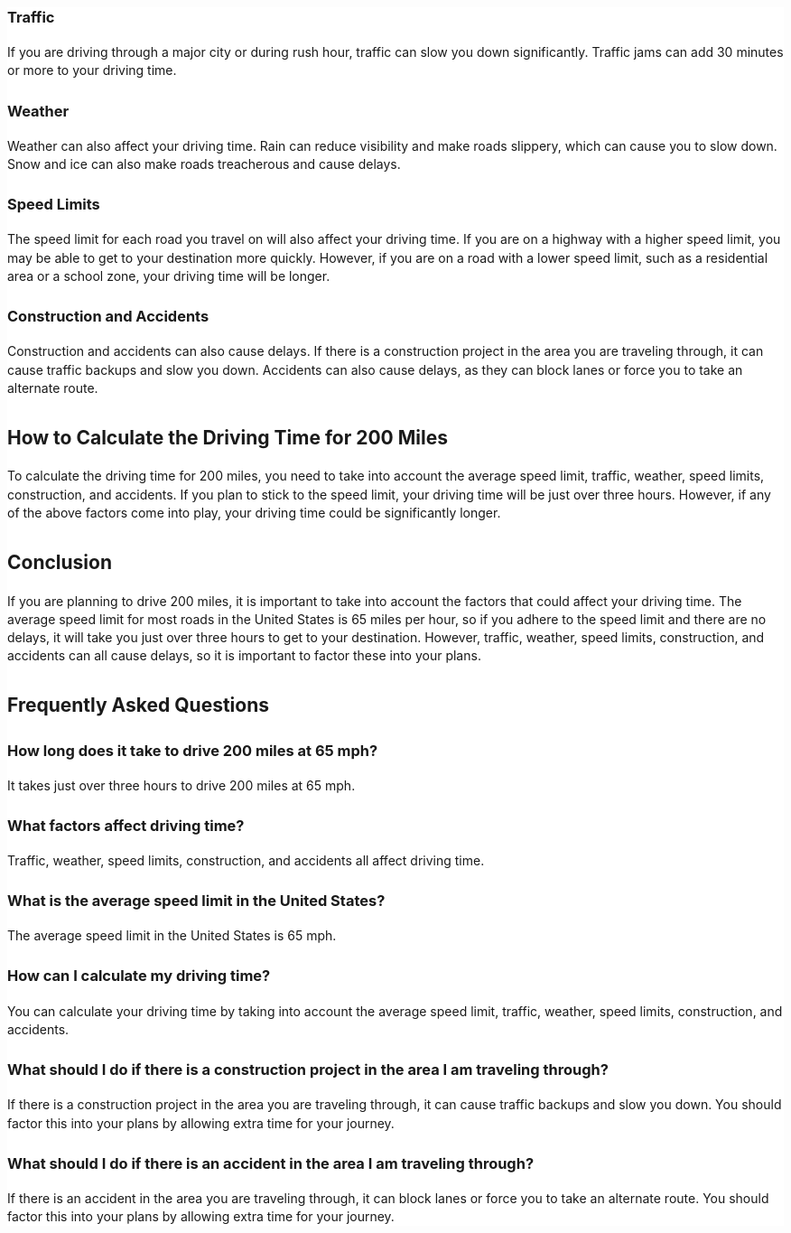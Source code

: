 <h3>Traffic</h3>

If you are driving through a major city or during rush hour, traffic can slow you down significantly. Traffic jams can add 30 minutes or more to your driving time.

<h3>Weather</h3>

Weather can also affect your driving time. Rain can reduce visibility and make roads slippery, which can cause you to slow down. Snow and ice can also make roads treacherous and cause delays.

<h3>Speed Limits</h3>

The speed limit for each road you travel on will also affect your driving time. If you are on a highway with a higher speed limit, you may be able to get to your destination more quickly. However, if you are on a road with a lower speed limit, such as a residential area or a school zone, your driving time will be longer.

<h3>Construction and Accidents</h3>

Construction and accidents can also cause delays. If there is a construction project in the area you are traveling through, it can cause traffic backups and slow you down. Accidents can also cause delays, as they can block lanes or force you to take an alternate route.

<h2>How to Calculate the Driving Time for 200 Miles</h2>

To calculate the driving time for 200 miles, you need to take into account the average speed limit, traffic, weather, speed limits, construction, and accidents. If you plan to stick to the speed limit, your driving time will be just over three hours. However, if any of the above factors come into play, your driving time could be significantly longer.

<h2>Conclusion</h2>

If you are planning to drive 200 miles, it is important to take into account the factors that could affect your driving time. The average speed limit for most roads in the United States is 65 miles per hour, so if you adhere to the speed limit and there are no delays, it will take you just over three hours to get to your destination. However, traffic, weather, speed limits, construction, and accidents can all cause delays, so it is important to factor these into your plans.

<h2>Frequently Asked Questions</h2>

<h3>How long does it take to drive 200 miles at 65 mph?</h3>
It takes just over three hours to drive 200 miles at 65 mph.

<h3>What factors affect driving time?</h3>
Traffic, weather, speed limits, construction, and accidents all affect driving time.

<h3>What is the average speed limit in the United States?</h3>
The average speed limit in the United States is 65 mph.

<h3>How can I calculate my driving time?</h3>
You can calculate your driving time by taking into account the average speed limit, traffic, weather, speed limits, construction, and accidents.

<h3>What should I do if there is a construction project in the area I am traveling through?</h3>
If there is a construction project in the area you are traveling through, it can cause traffic backups and slow you down. You should factor this into your plans by allowing extra time for your journey.

<h3>What should I do if there is an accident in the area I am traveling through?</h3>
If there is an accident in the area you are traveling through, it can block lanes or force you to take an alternate route. You should factor this into your plans by allowing extra time for your journey.

